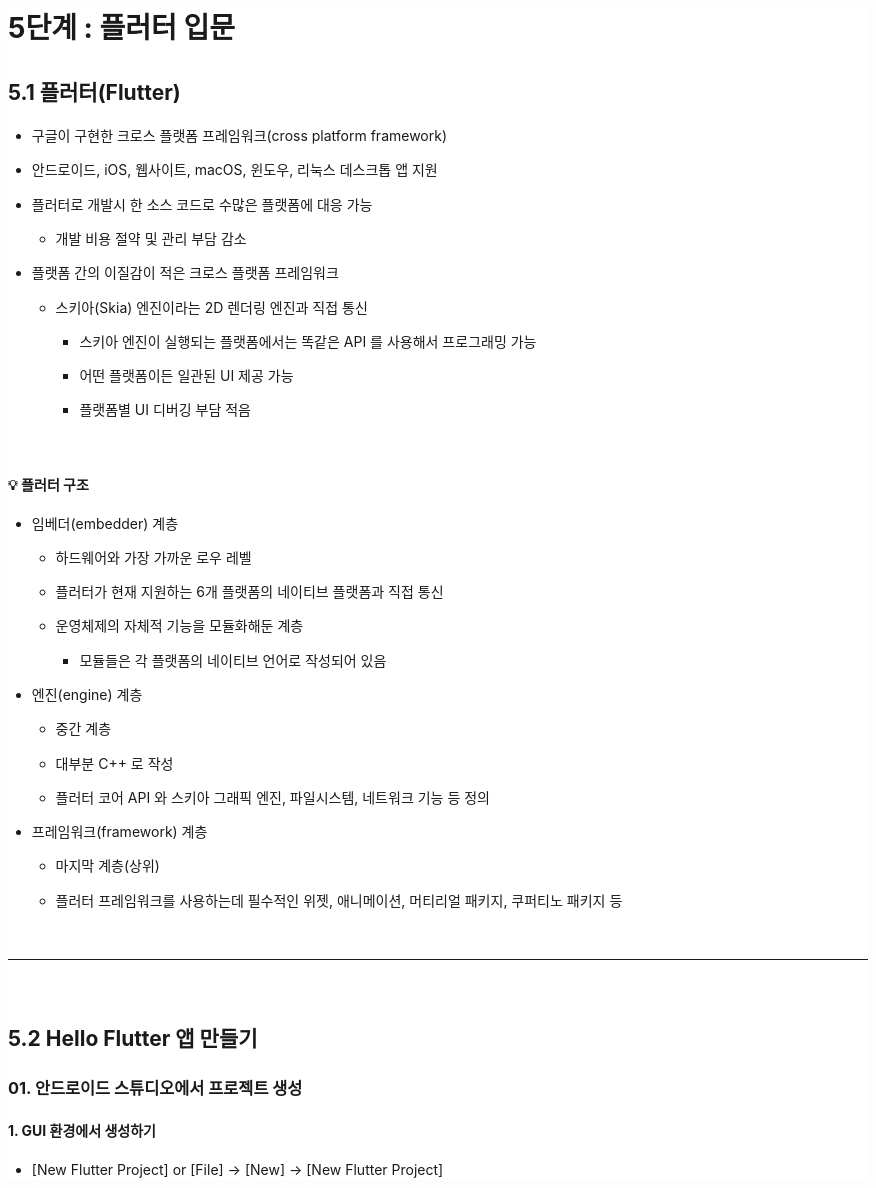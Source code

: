# 5단계 : 플러터 입문
5.1 플러터(Flutter)
---
- 구글이 구현한 크로스 플랫폼 프레임워크(cross platform framework)

- 안드로이드, iOS, 웹사이트, macOS, 윈도우, 리눅스 데스크톱 앱 지원

- 플러터로 개발시 한 소스 코드로 수많은 플랫폼에 대응 가능

  - 개발 비용 절약 및 관리 부담 감소
 
- 플랫폼 간의 이질감이 적은 크로스 플랫폼 프레임워크

  - 스키아(Skia) 엔진이라는 2D 렌더링 엔진과 직접 통신
 
    - 스키아 엔진이 실행되는 플랫폼에서는 똑같은 API 를 사용해서 프로그래밍 가능
   
    - 어떤 플랫폼이든 일관된 UI 제공 가능
   
    - 플랫폼별 UI 디버깅 부담 적음

<br>

#### 💡 플러터 구조
- 임베더(embedder) 계층

  - 하드웨어와 가장 가까운 로우 레벨
 
  - 플러터가 현재 지원하는 6개 플랫폼의 네이티브 플랫폼과 직접 통신
 
  - 운영체제의 자체적 기능을 모듈화해둔 계층
 
    - 모듈들은 각 플랫폼의 네이티브 언어로 작성되어 있음
   
- 엔진(engine) 계층

  - 중간 계층
 
  - 대부분 C++ 로 작성
 
  - 플러터 코어 API 와 스키아 그래픽 엔진, 파일시스템, 네트워크 기능 등 정의
 
- 프레임워크(framework) 계층

  - 마지막 계층(상위)
 
  - 플러터 프레임워크를 사용하는데 필수적인 위젯, 애니메이션, 머티리얼 패키지, 쿠퍼티노 패키지 등

<br>

---

<br>

5.2 Hello Flutter 앱 만들기
---
### 01. 안드로이드 스튜디오에서 프로젝트 생성
#### 1. GUI 환경에서 생성하기
- [New Flutter Project] or [File] → [New] → [New Flutter Project]
